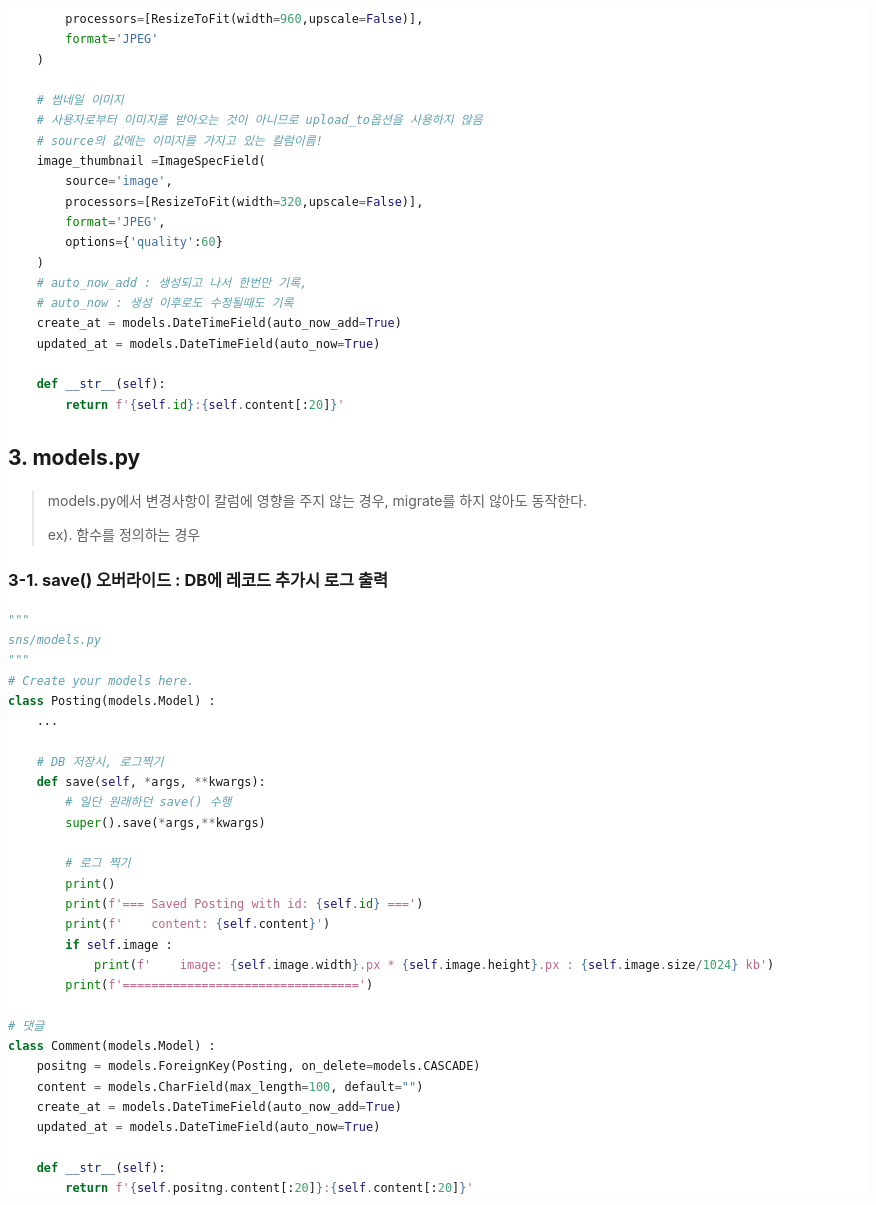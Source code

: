 ```python 
        processors=[ResizeToFit(width=960,upscale=False)],
        format='JPEG'
    )

    # 썸네일 이미지
    # 사용자로부터 이미지를 받아오는 것이 아니므로 upload_to옵션을 사용하지 않음
    # source의 값에는 이미지를 가지고 있는 칼럼이름!
    image_thumbnail =ImageSpecField(
        source='image',
        processors=[ResizeToFit(width=320,upscale=False)],
        format='JPEG',
        options={'quality':60}
    )
    # auto_now_add : 생성되고 나서 한번만 기록, 
    # auto_now : 생성 이후로도 수정될때도 기록
    create_at = models.DateTimeField(auto_now_add=True)
    updated_at = models.DateTimeField(auto_now=True)

    def __str__(self):
        return f'{self.id}:{self.content[:20]}'
```



## 3. models.py

> models.py에서 변경사항이 칼럼에 영향을 주지 않는 경우, migrate를 하지 않아도 동작한다.
>
> ex). 함수를 정의하는 경우

### 3-1. save() 오버라이드 : DB에 레코드 추가시 로그 출력

```python
"""
sns/models.py
"""
# Create your models here.
class Posting(models.Model) :
    ...
    
    # DB 저장시, 로그찍기
    def save(self, *args, **kwargs):
        # 일단 원래하던 save() 수행
        super().save(*args,**kwargs)
        
        # 로그 찍기
        print()
        print(f'=== Saved Posting with id: {self.id} ===')
        print(f'    content: {self.content}')
        if self.image :
            print(f'    image: {self.image.width}.px * {self.image.height}.px : {self.image.size/1024} kb')
        print(f'=================================')

# 댓글
class Comment(models.Model) :
    positng = models.ForeignKey(Posting, on_delete=models.CASCADE)
    content = models.CharField(max_length=100, default="")
    create_at = models.DateTimeField(auto_now_add=True)
    updated_at = models.DateTimeField(auto_now=True)

    def __str__(self):
        return f'{self.positng.content[:20]}:{self.content[:20]}'
```
